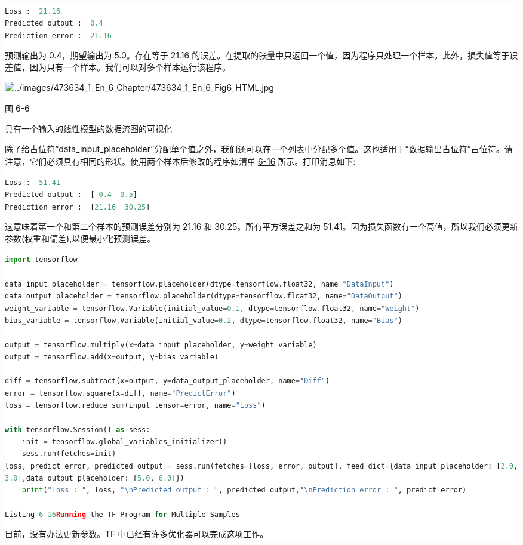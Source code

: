 ```py
Loss :  21.16
Predicted output :  0.4
Prediction error :  21.16

```

预测输出为 0.4，期望输出为 5.0。存在等于 21.16 的误差。在提取的张量中只返回一个值，因为程序只处理一个样本。此外，损失值等于误差值，因为只有一个样本。我们可以对多个样本运行该程序。

![../images/473634_1_En_6_Chapter/473634_1_En_6_Fig6_HTML.jpg](../images/473634_1_En_6_Chapter/473634_1_En_6_Fig6_HTML.jpg)

图 6-6

具有一个输入的线性模型的数据流图的可视化

除了给占位符“data_input_placeholder”分配单个值之外，我们还可以在一个列表中分配多个值。这也适用于“数据输出占位符”占位符。请注意，它们必须具有相同的形状。使用两个样本后修改的程序如清单 [6-16](#PC34) 所示。打印消息如下:

```py
Loss :  51.41
Predicted output :  [ 0.4  0.5]
Prediction error :  [21.16  30.25]

```

这意味着第一个和第二个样本的预测误差分别为 21.16 和 30.25。所有平方误差之和为 51.41。因为损失函数有一个高值，所以我们必须更新参数(权重和偏差),以便最小化预测误差。

```py
import tensorflow

data_input_placeholder = tensorflow.placeholder(dtype=tensorflow.float32, name="DataInput")
data_output_placeholder = tensorflow.placeholder(dtype=tensorflow.float32, name="DataOutput")
weight_variable = tensorflow.Variable(initial_value=0.1, dtype=tensorflow.float32, name="Weight")
bias_variable = tensorflow.Variable(initial_value=0.2, dtype=tensorflow.float32, name="Bias")

output = tensorflow.multiply(x=data_input_placeholder, y=weight_variable)
output = tensorflow.add(x=output, y=bias_variable)

diff = tensorflow.subtract(x=output, y=data_output_placeholder, name="Diff")
error = tensorflow.square(x=diff, name="PredictError")
loss = tensorflow.reduce_sum(input_tensor=error, name="Loss")

with tensorflow.Session() as sess:
    init = tensorflow.global_variables_initializer()
    sess.run(fetches=init)
loss, predict_error, predicted_output = sess.run(fetches=[loss, error, output], feed_dict={data_input_placeholder: [2.0, 3.0],data_output_placeholder: [5.0, 6.0]})
    print("Loss : ", loss, "\nPredicted output : ", predicted_output,"\nPrediction error : ", predict_error)

Listing 6-16Running the TF Program for Multiple Samples

```

目前，没有办法更新参数。TF 中已经有许多优化器可以完成这项工作。
